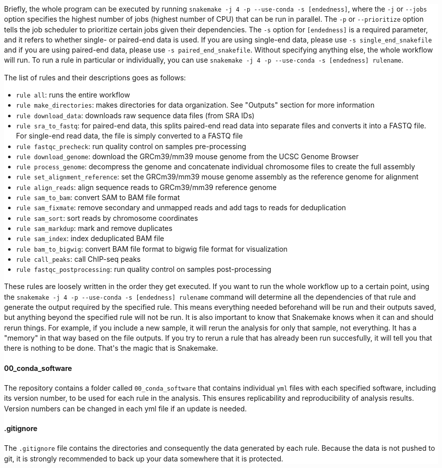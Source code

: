 Briefly, the whole program can be executed by running `snakemake -j 4 -p --use-conda -s [endedness]`, where the `-j` or `--jobs` option specifies the highest number of jobs (highest number of CPU) that can be run in parallel. The `-p` or `--prioritize` option tells the job scheduler to prioritize certain jobs given their dependencies. The `-s` option for `[endedness]` is a required parameter, and it refers to whether single- or paired-end data is used. If you are using single-end data, please use `-s single_end_snakefile` and if you are using paired-end data, please use `-s paired_end_snakefile`. Without specifying anything else, the whole workflow will run. To run a rule in particular or individually, you can use `snakemake -j 4 -p --use-conda -s [endedness] rulename`.

The list of rules and their descriptions goes as follows:
- `rule all`: runs the entire workflow
- `rule make_directories`: makes directories for data organization. See "Outputs" section for more information
- `rule download_data`: downloads raw sequence data files (from SRA IDs)
- `rule sra_to_fastq`: for paired-end data, this splits paired-end read data into separate files and converts it into a FASTQ file. For single-end read data, the file is simply converted to a FASTQ file
- `rule fastqc_precheck`: run quality control on samples pre-processing
- `rule download_genome`: download the GRCm39/mm39 mouse genome from the UCSC Genome Browser
- `rule process_genome`: decompress the genome and concatenate individual chromosome files to create the full assembly
- `rule set_alignment_reference`: set the GRCm39/mm39 mouse genome assembly as the reference genome for alignment
- `rule align_reads`: align sequence reads to GRCm39/mm39 reference genome
- `rule sam_to_bam`: convert SAM to BAM file format
- `rule sam_fixmate`: remove secondary and unmapped reads and add tags to reads for deduplication
- `rule sam_sort`: sort reads by chromosome coordinates
- `rule sam_markdup`: mark and remove duplicates
- `rule sam_index`: index deduplicated BAM file
- `rule bam_to_bigwig`: convert BAM file format to bigwig file format for visualization
- `rule call_peaks`: call ChIP-seq peaks
- `rule fastqc_postprocessing`: run quality control on samples post-processing

These rules are loosely written in the order they get executed. If you want to run the whole workflow up to a certain point, using the `snakemake -j 4 -p --use-conda -s [endedness] rulename` command will determine all the dependencies of that rule and generate the output required by the specified rule. This means everything needed beforehand will be run and their outputs saved, but anything beyond the specified rule will not be run. It is also important to know that Snakemake knows when it can and should rerun things. For example, if you include a new sample, it will rerun the analysis for only that sample, not everything. It has a "memory" in that way based on the file outputs. If you try to rerun a rule that has already been run succesfully, it will tell you that there is nothing to be done. That's the magic that is Snakemake.

#### 00_conda_software
The repository contains a folder called `00_conda_software` that contains individual `yml` files with each specified software, including its version number, to be used for each rule in the analysis. This ensures replicability and reproducibility of analysis results. Version numbers can be changed in each yml file if an update is needed.

#### .gitignore
The `.gitignore` file contains the directories and consequently the data generated by each rule. Because the data is not pushed to git, it is strongly recommended to back up your data somewhere that it is protected.

